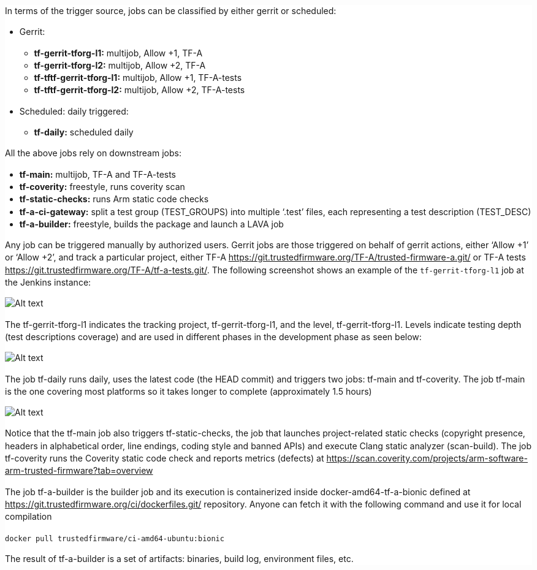 In terms of the trigger source, jobs can be classified by either gerrit or scheduled:

* Gerrit:

   * **tf-gerrit-tforg-l1:** multijob, Allow +1, TF-A
   * **tf-gerrit-tforg-l2:** multijob, Allow +2, TF-A
   * **tf-tftf-gerrit-tforg-l1:** multijob, Allow +1, TF-A-tests
   * **tf-tftf-gerrit-tforg-l2:** multijob, Allow +2, TF-A-tests
  
* Scheduled: daily triggered:

   * **tf-daily:** scheduled daily

All the above jobs rely on downstream jobs:

* **tf-main:** multijob, TF-A and TF-A-tests
* **tf-coverity:** freestyle, runs coverity scan
* **tf-static-checks:** runs Arm static code checks
* **tf-a-ci-gateway:** split a test group (TEST_GROUPS) into multiple ‘.test’ files, each representing a test description (TEST_DESC)
* **tf-a-builder:** freestyle, builds the package and launch a LAVA job

Any job can be triggered manually by authorized users. Gerrit jobs are those triggered on behalf of gerrit actions, either ‘Allow +1’ or ‘Allow +2’, and track a particular project, either TF-A https://git.trustedfirmware.org/TF-A/trusted-firmware-a.git/ or TF-A tests https://git.trustedfirmware.org/TF-A/tf-a-tests.git/. The following screenshot shows an example of the `tf-gerrit-tforg-l1` job at the Jenkins instance:

![Alt text](images/Jenkins-build-158.png "tf-gerrit job")

The tf-gerrit-tforg-l1 indicates the tracking project, tf-gerrit-tforg-l1, and the level, tf-gerrit-tforg-l1. Levels indicate testing depth (test descriptions coverage) and are used in different phases in the development phase as seen below:

![Alt text](images/ci-jobs-triggered-by-gerrit.png "jobs trigger")

The job tf-daily runs daily, uses the latest code (the HEAD commit) and triggers two jobs: tf-main and tf-coverity. The job tf-main is the one covering most platforms so it takes longer to complete (approximately 1.5 hours)

![Alt text](images/overnight-ci-job.png "Overnight job")

Notice that the  tf-main job also triggers tf-static-checks, the job that launches project-related static checks (copyright presence, headers in alphabetical order, line endings, coding style and banned APIs) and execute Clang static analyzer (scan-build). The job tf-coverity runs the Coverity static code check and reports metrics (defects) at https://scan.coverity.com/projects/arm-software-arm-trusted-firmware?tab=overview

The job tf-a-builder is the builder job and its execution is containerized inside  docker-amd64-tf-a-bionic defined at https://git.trustedfirmware.org/ci/dockerfiles.git/ repository. Anyone can fetch it with the following command and use it for local compilation

```
docker pull trustedfirmware/ci-amd64-ubuntu:bionic
```

The result of tf-a-builder is a set of artifacts: binaries, build log, environment files, etc.
